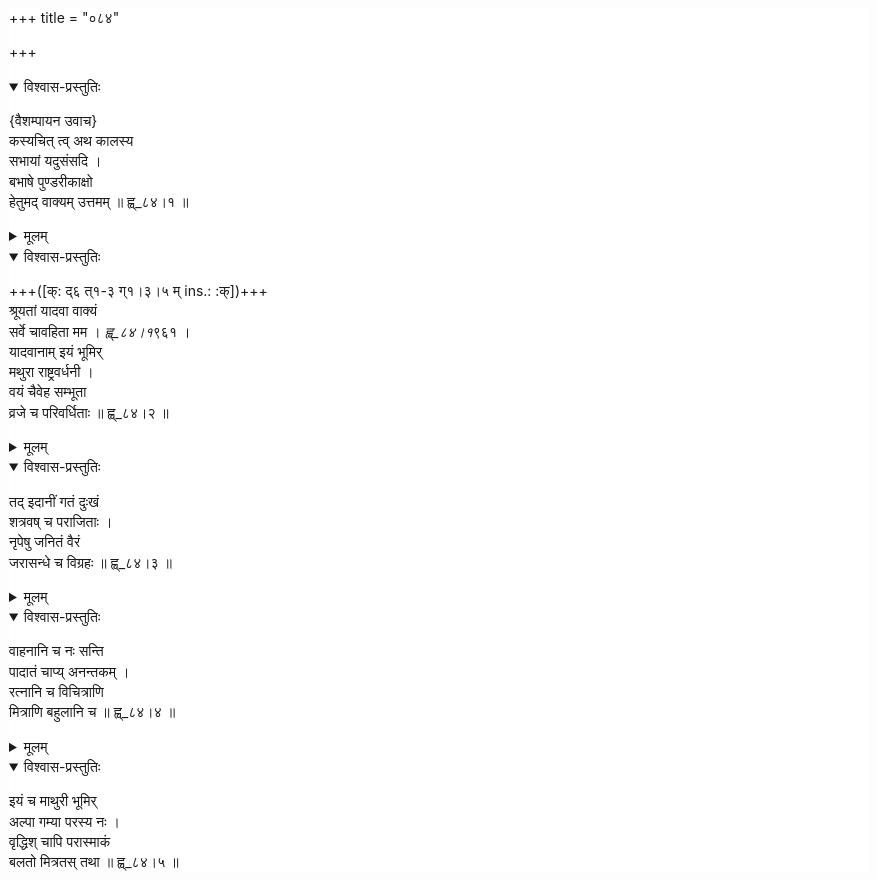 +++
title = "०८४"

+++


    

<details open><summary>विश्वास-प्रस्तुतिः</summary>

{वैशम्पायन उवाच}  
कस्यचित् त्व् अथ कालस्य  
सभायां यदुसंसदि ।  
बभाषे पुण्डरीकाक्षो  
हेतुमद् वाक्यम् उत्तमम् ॥ ह्व्_८४।१ ॥
</details>

<details><summary>मूलम्</summary></details>

<details open><summary>विश्वास-प्रस्तुतिः</summary>

+++([क्: द्६ त्१-३ ग्१।३।५ म् ins.: :क्])+++  
श्रूयतां यादवा वाक्यं  
सर्वे चावहिता मम । *ह्व्_८४।१*९६१ ।  
यादवानाम् इयं भूमिर्  
मथुरा राष्ट्रवर्धनी ।  
वयं चैवेह सम्भूता  
व्रजे च परिवर्धिताः ॥ ह्व्_८४।२ ॥
</details>

<details><summary>मूलम्</summary></details>

<details open><summary>विश्वास-प्रस्तुतिः</summary>

तद् इदानीं गतं दुःखं  
शत्रवष् च पराजिताः ।  
नृपेषु जनितं वैरं  
जरासन्धे च विग्रहः ॥ ह्व्_८४।३ ॥
</details>

<details><summary>मूलम्</summary></details>

<details open><summary>विश्वास-प्रस्तुतिः</summary>

वाहनानि च नः सन्ति  
पादातं चाप्य् अनन्तकम् ।  
रत्नानि च विचित्राणि  
मित्राणि बहुलानि च ॥ ह्व्_८४।४ ॥
</details>

<details><summary>मूलम्</summary></details>

<details open><summary>विश्वास-प्रस्तुतिः</summary>

इयं च माथुरी भूमिर्  
अल्पा गम्या परस्य नः ।  
वृद्धिश् चापि परास्माकं  
बलतो मित्रतस् तथा ॥ ह्व्_८४।५ ॥
</details>
